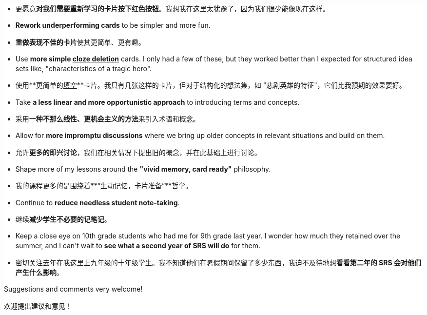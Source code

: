 - 更愿意**对我们需要重新学习的卡片按下红色按钮**。我想我在这里太犹豫了，因为我们很少能像现在这样。

- **Rework underperforming cards** to be simpler and more fun.

- **重做表现不佳的卡片**使其更简单、更有趣。

- Use **more simple [cloze deletion](http://ankisrs.net/docs/manual.html#cloze)** cards. I only had a few of these, but they worked better than I expected for structured idea sets like, "characteristics of a tragic hero".

- 使用**更简单的[填空](http://ankisrs.net/docs/manual.html#cloze)**卡片。我只有几张这样的卡片，但对于结构化的想法集，如 "悲剧英雄的特征"，它们比我预期的效果要好。

- Take **a less linear and more opportunistic approach** to introducing terms and concepts.

- 采用**一种不那么线性、更机会主义的方法**来引入术语和概念。

- Allow for **more impromptu discussions** where we bring up older concepts in relevant situations and build on them.

- 允许**更多的即兴讨论**，我们在相关情况下提出旧的概念，并在此基础上进行讨论。

- Shape more of my lessons around the **"vivid memory, card ready"** philosophy.

- 我的课程更多的是围绕着**“生动记忆，卡片准备”**哲学。

- Continue to **reduce needless student note-taking**.

- 继续**减少学生不必要的记笔记**。

- Keep a close eye on 10th grade students who had me for 9th grade last year. I wonder how much they retained over the summer, and I can't wait to **see what a second year of SRS will do** for them.

- 密切关注去年在我这里上九年级的十年级学生。我不知道他们在暑假期间保留了多少东西，我迫不及待地想**看看第二年的 SRS 会对他们产生什么影响**。

Suggestions and comments very welcome!

欢迎提出建议和意见！